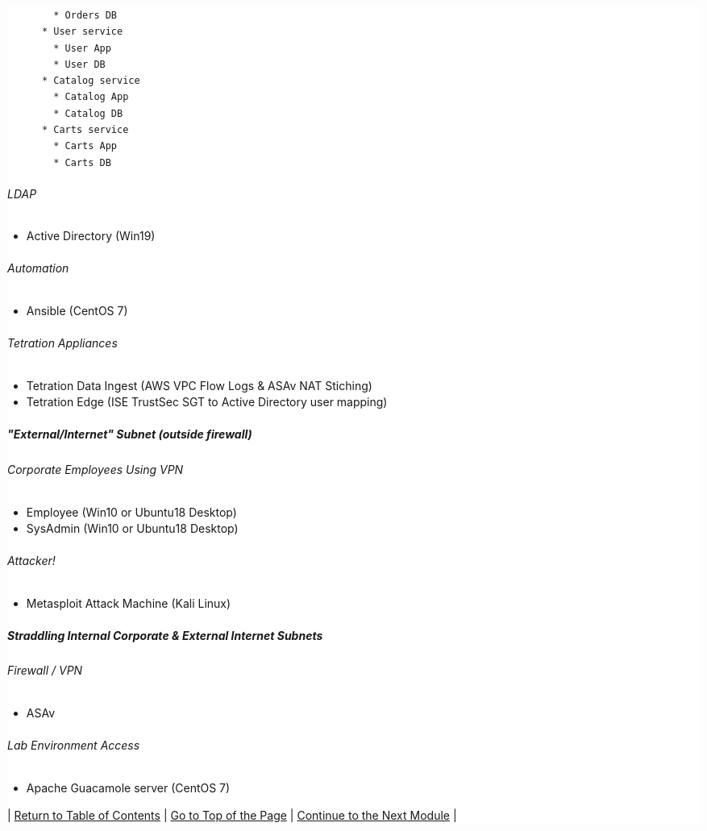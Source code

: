             * Orders DB
          * User service
            * User App
            * User DB
          * Catalog service
            * Catalog App
            * Catalog DB
          * Carts service
            * Carts App
            * Carts DB

###### LDAP
   * Active Directory (Win19)

###### Automation
   * Ansible (CentOS 7)

###### Tetration Appliances
   * Tetration Data Ingest (AWS VPC Flow Logs & ASAv NAT Stiching)
   * Tetration Edge (ISE TrustSec SGT to Active Directory user mapping)


##### "External/Internet" Subnet (outside firewall)

###### Corporate Employees Using VPN
   * Employee (Win10 or Ubuntu18 Desktop)
   * SysAdmin (Win10 or Ubuntu18 Desktop)

###### Attacker!
   * Metasploit Attack Machine (Kali Linux)


##### Straddling Internal Corporate & External Internet Subnets

###### Firewall / VPN
   * ASAv

###### Lab Environment Access
   * Apache Guacamole server (CentOS 7)



| [Return to Table of Contents](https://tetration.guru/labguide/) | [Go to Top of the Page](https://tetration.guru/labguide/module01/) | [Continue to the Next Module](https://tetration.guru/labguide/module02/) |
